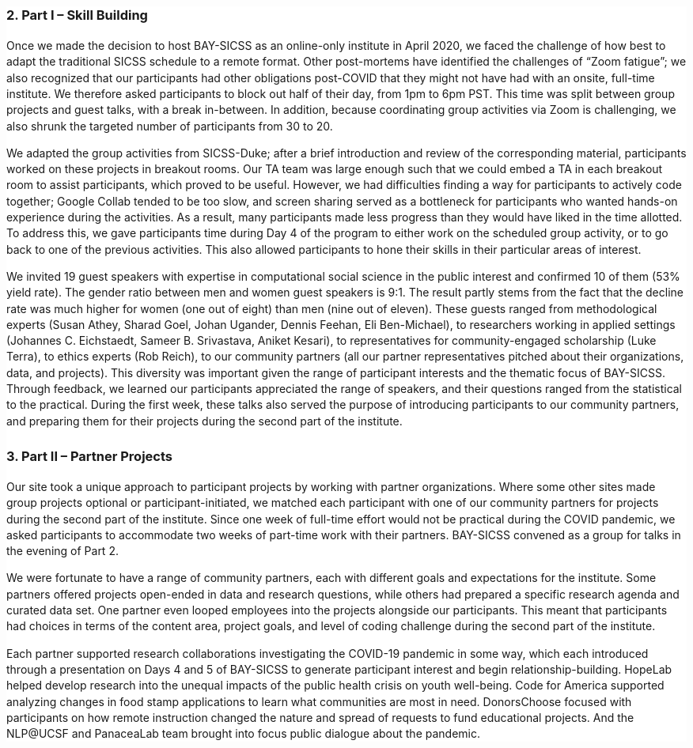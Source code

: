 ### 2. Part I – Skill Building

Once we made the decision to host BAY-SICSS as an online-only institute in April 2020, we faced the challenge of how best to adapt the traditional SICSS schedule to a remote format. Other post-mortems have identified the challenges of “Zoom fatigue”; we also recognized that our participants had other obligations post-COVID that they might not have had with an onsite, full-time institute. We therefore asked participants to block out half of their day, from 1pm to 6pm PST. This time was split between group projects and guest talks, with a break in-between. In addition, because coordinating group activities via Zoom is challenging, we also shrunk the targeted number of participants from 30 to 20.

We adapted the group activities from SICSS-Duke; after a brief introduction and review of the corresponding material, participants worked on these projects in breakout rooms. Our TA team was large enough such that we could embed a TA in each breakout room to assist participants, which proved to be useful. However, we had difficulties finding a way for participants to actively code together; Google Collab tended to be too slow, and screen sharing served as a bottleneck for participants who wanted hands-on experience during the activities. As a result, many participants made less progress than they would have liked in the time allotted. To address this, we gave participants time during Day 4 of the program to either work on the scheduled group activity, or to go back to one of the previous activities. This also allowed participants to hone their skills in their particular areas of interest.

We invited 19 guest speakers with expertise in computational social science in the public interest and confirmed 10 of them (53% yield rate). The gender ratio between men and women guest speakers is 9:1. The result partly stems from the fact that the decline rate was much higher for women (one out of eight) than men (nine out of eleven). These guests ranged from methodological experts (Susan Athey, Sharad Goel, Johan Ugander, Dennis Feehan, Eli Ben-Michael), to researchers working in applied settings (Johannes C. Eichstaedt, Sameer B. Srivastava, Aniket Kesari), to representatives for community-engaged scholarship (Luke Terra), to ethics experts (Rob Reich), to our community partners (all our partner representatives pitched about their organizations, data, and projects). This diversity was important given the range of participant interests and the thematic focus of BAY-SICSS. Through feedback, we learned our participants appreciated the range of speakers, and their questions ranged from the statistical to the practical. During the first week, these talks also served the purpose of introducing participants to our community partners, and preparing them for their projects during the second part of the institute.

### 3. Part II – Partner Projects

Our site took a unique approach to participant projects by working with partner organizations. Where some other sites made group projects optional or participant-initiated, we matched each participant with one of our community partners for projects during the second part of the institute. Since one week of full-time effort would not be practical during the COVID pandemic, we asked participants to accommodate two weeks of part-time work with their partners. BAY-SICSS convened as a group for talks in the evening of Part 2.

We were fortunate to have a range of community partners, each with different goals and expectations for the institute. Some partners offered projects open-ended in data and research questions, while others had prepared a specific research agenda and curated data set. One partner even looped employees into the projects alongside our participants. This meant that participants had choices in terms of the content area, project goals, and level of coding challenge during the second part of the institute.

Each partner supported research collaborations investigating the COVID-19 pandemic in some way, which each introduced through a presentation on Days 4 and 5 of BAY-SICSS to generate participant interest and begin relationship-building. HopeLab helped develop research into the unequal impacts of the public health crisis on youth well-being. Code for America supported analyzing changes in food stamp applications to learn what communities are most in need. DonorsChoose focused with participants on how remote instruction changed the nature and spread of requests to fund educational projects. And the NLP@UCSF and PanaceaLab team brought into focus public dialogue about the pandemic.
